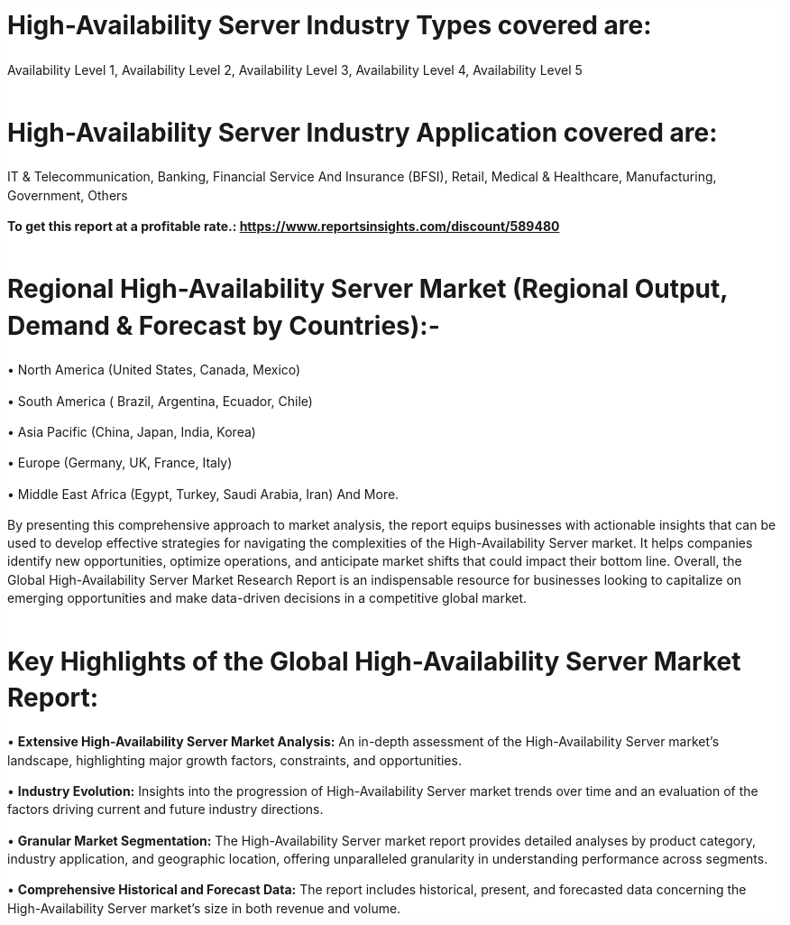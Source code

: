 # <strong>High-Availability Server Industry Types covered are:</strong>

Availability Level 1, Availability Level 2, Availability Level 3, Availability Level 4, Availability Level 5

# <strong>High-Availability Server Industry Application covered are:</strong>

IT & Telecommunication, Banking, Financial Service And Insurance (BFSI), Retail, Medical & Healthcare, Manufacturing, Government, Others

<strong>To get this report at a profitable rate.: <a href=https://www.reportsinsights.com/discount/589480>https://www.reportsinsights.com/discount/589480</a></strong></font>

# <strong>Regional High-Availability Server Market (Regional Output, Demand &amp; Forecast by Countries):-</strong>

• North America (United States, Canada, Mexico)

• South America ( Brazil, Argentina, Ecuador, Chile)

• Asia Pacific (China, Japan, India, Korea)

• Europe (Germany, UK, France, Italy)

• Middle East Africa (Egypt, Turkey, Saudi Arabia, Iran) And More.

By presenting this comprehensive approach to market analysis, the report equips businesses with actionable insights that can be used to develop effective strategies for navigating the complexities of the High-Availability Server market. It helps companies identify new opportunities, optimize operations, and anticipate market shifts that could impact their bottom line. Overall, the Global High-Availability Server Market Research Report is an indispensable resource for businesses looking to capitalize on emerging opportunities and make data-driven decisions in a competitive global market.

# <strong>Key Highlights of the Global High-Availability Server Market Report:</strong>

• <strong>Extensive High-Availability Server Market Analysis:</strong> An in-depth assessment of the High-Availability Server market’s landscape, highlighting major growth factors, constraints, and opportunities.

• <strong>Industry Evolution:</strong> Insights into the progression of High-Availability Server market trends over time and an evaluation of the factors driving current and future industry directions.

• <strong>Granular Market Segmentation:</strong> The High-Availability Server market report provides detailed analyses by product category, industry application, and geographic location, offering unparalleled granularity in understanding performance across segments.

• <strong>Comprehensive Historical and Forecast Data:</strong> The report includes historical, present, and forecasted data concerning the High-Availability Server market’s size in both revenue and volume.
